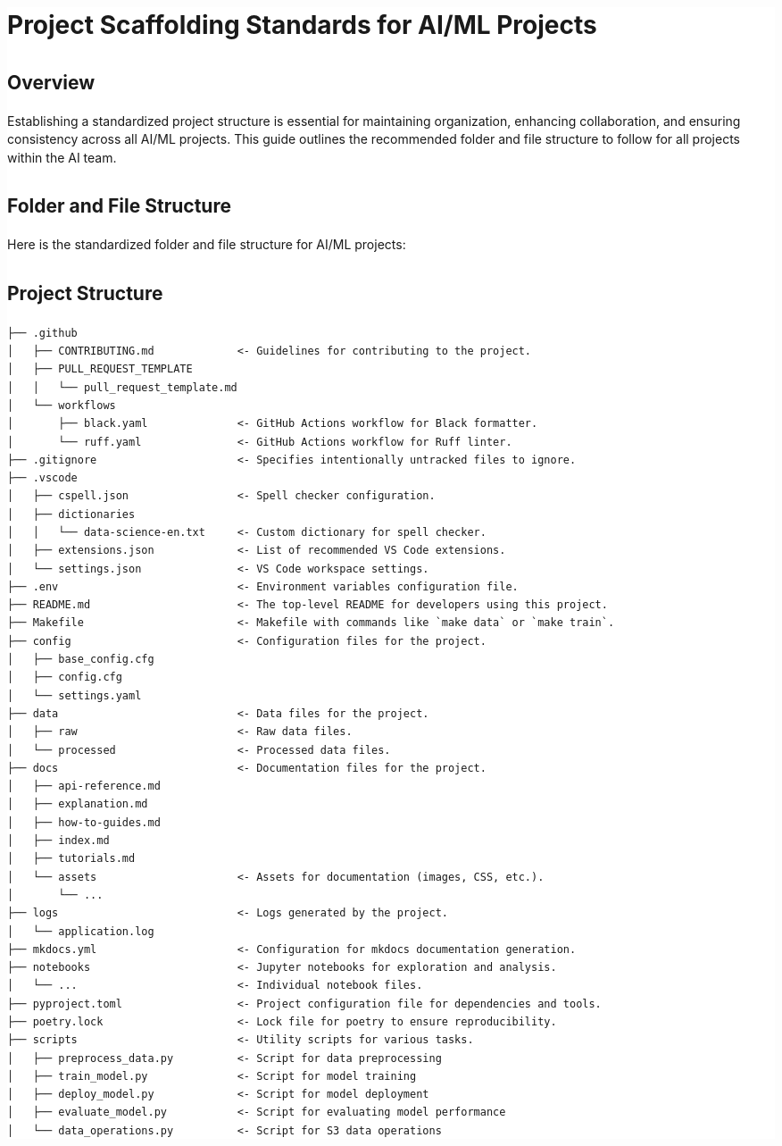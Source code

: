 # Project Scaffolding Standards for AI/ML Projects

## Overview

Establishing a standardized project structure is essential for
maintaining organization, enhancing collaboration, and ensuring
consistency across all AI/ML projects. This guide outlines the
recommended folder and file structure to follow for all projects within
the AI team.

## Folder and File Structure

Here is the standardized folder and file structure for AI/ML projects:

## Project Structure

```text
├── .github
│   ├── CONTRIBUTING.md             <- Guidelines for contributing to the project.
│   ├── PULL_REQUEST_TEMPLATE
│   │   └── pull_request_template.md
│   └── workflows
│       ├── black.yaml              <- GitHub Actions workflow for Black formatter.
│       └── ruff.yaml               <- GitHub Actions workflow for Ruff linter.
├── .gitignore                      <- Specifies intentionally untracked files to ignore.
├── .vscode
│   ├── cspell.json                 <- Spell checker configuration.
│   ├── dictionaries
│   │   └── data-science-en.txt     <- Custom dictionary for spell checker.
│   ├── extensions.json             <- List of recommended VS Code extensions.
│   └── settings.json               <- VS Code workspace settings.
├── .env                            <- Environment variables configuration file.
├── README.md                       <- The top-level README for developers using this project.
├── Makefile                        <- Makefile with commands like `make data` or `make train`.
├── config                          <- Configuration files for the project.
│   ├── base_config.cfg
│   ├── config.cfg
│   └── settings.yaml
├── data                            <- Data files for the project.
│   ├── raw                         <- Raw data files.
│   └── processed                   <- Processed data files.
├── docs                            <- Documentation files for the project.
│   ├── api-reference.md
│   ├── explanation.md
│   ├── how-to-guides.md
│   ├── index.md
│   ├── tutorials.md
│   └── assets                      <- Assets for documentation (images, CSS, etc.).
│       └── ...
├── logs                            <- Logs generated by the project.
│   └── application.log
├── mkdocs.yml                      <- Configuration for mkdocs documentation generation.
├── notebooks                       <- Jupyter notebooks for exploration and analysis.
│   └── ...                         <- Individual notebook files.
├── pyproject.toml                  <- Project configuration file for dependencies and tools.
├── poetry.lock                     <- Lock file for poetry to ensure reproducibility.
├── scripts                         <- Utility scripts for various tasks.
│   ├── preprocess_data.py          <- Script for data preprocessing
│   ├── train_model.py              <- Script for model training
│   ├── deploy_model.py             <- Script for model deployment
│   ├── evaluate_model.py           <- Script for evaluating model performance
│   └── data_operations.py          <- Script for S3 data operations
```